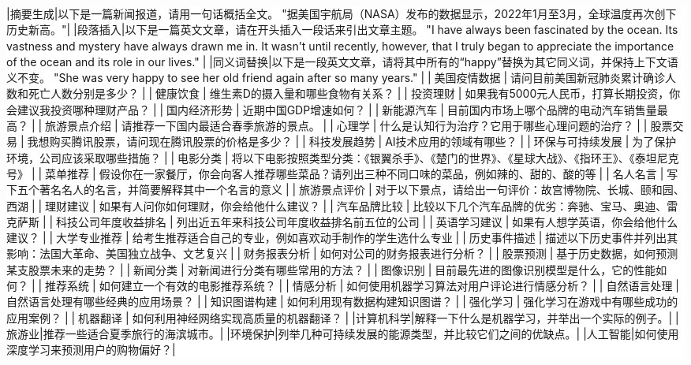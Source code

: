 |摘要生成|以下是一篇新闻报道，请用一句话概括全文。 "据美国宇航局（NASA）发布的数据显示，2022年1月至3月，全球温度再次创下历史新高。"|
|段落插入|以下是一篇英文文章，请在开头插入一段话来引出文章主题。 "I have always been fascinated by the ocean. Its vastness and mystery have always drawn me in. It wasn't until recently, however, that I truly began to appreciate the importance of the ocean and its role in our lives." |
|同义词替换|以下是一段英文文章，请将其中所有的“happy”替换为其它同义词，并保持上下文语义不变。 "She was very happy to see her old friend again after so many years." |
| 美国疫情数据                   | 请问目前美国新冠肺炎累计确诊人数和死亡人数分别是多少？                                                                                                                                                                        |
| 健康饮食                        | 维生素D的摄入量和哪些食物有关系？                                                                                                                                                                                         |
| 投资理财                        | 如果我有5000元人民币，打算长期投资，你会建议我投资哪种理财产品？                                                                                                                                                          |
| 国内经济形势                   | 近期中国GDP增速如何？                                                                                                                                                                                                    |
| 新能源汽车                     | 目前国内市场上哪个品牌的电动汽车销售量最高？                                                                                                                                                                               |
| 旅游景点介绍                   | 请推荐一下国内最适合春季旅游的景点。                                                                                                                                                                                       |
| 心理学                          | 什么是认知行为治疗？它用于哪些心理问题的治疗？                                                                                                                                                                             |
| 股票交易                        | 我想购买腾讯股票，请问现在腾讯股票的价格是多少？                                                                                                                                                                          |
| 科技发展趋势                   | AI技术应用的领域有哪些？                                                                                                                                                                                                 |
| 环保与可持续发展               | 为了保护环境，公司应该采取哪些措施？                                                                                                                                                                                     |
| 电影分类            | 将以下电影按照类型分类：《银翼杀手》、《楚门的世界》、《星球大战》、《指环王》、《泰坦尼克号》                                                                                                                                                 |
| 菜单推荐            | 假设你在一家餐厅，你会向客人推荐哪些菜品？请列出三种不同口味的菜品，例如辣的、甜的、酸的等                                                                                                                                                           |
| 名人名言            | 写下五个著名名人的名言，并简要解释其中一个名言的意义                                                                                                                                                                                                     |
| 旅游景点评价        | 对于以下景点，请给出一句评价：故宫博物院、长城、颐和园、西湖                                                                                                                                                                                           |
| 理财建议            | 如果有人问你如何理财，你会给他什么建议？                                                                                                                                                                                                               |
| 汽车品牌比较        | 比较以下几个汽车品牌的优劣：奔驰、宝马、奥迪、雷克萨斯                                                                                                                                                                                               |
| 科技公司年度收益排名 | 列出近五年来科技公司年度收益排名前五位的公司                                                                                                                                                                                                             |
| 英语学习建议        | 如果有人想学英语，你会给他什么建议？                                                                                                                                                                                                                   |
| 大学专业推荐        | 给考生推荐适合自己的专业，例如喜欢动手制作的学生选什么专业                                                                                                                                                                                             |
| 历史事件描述        | 描述以下历史事件并列出其影响：法国大革命、美国独立战争、文艺复兴                                                                                                                                                                                       |
| 财务报表分析 | 如何对公司的财务报表进行分析？ |
| 股票预测 | 基于历史数据，如何预测某支股票未来的走势？ |
| 新闻分类 | 对新闻进行分类有哪些常用的方法？ |
| 图像识别 | 目前最先进的图像识别模型是什么，它的性能如何？ |
| 推荐系统 | 如何建立一个有效的电影推荐系统？ |
| 情感分析 | 如何使用机器学习算法对用户评论进行情感分析？ |
| 自然语言处理 | 自然语言处理有哪些经典的应用场景？ |
| 知识图谱构建 | 如何利用现有数据构建知识图谱？ |
| 强化学习 | 强化学习在游戏中有哪些成功的应用案例？ |
| 机器翻译 | 如何利用神经网络实现高质量的机器翻译？ |
|计算机科学|解释一下什么是机器学习，并举出一个实际的例子。|
|旅游业|推荐一些适合夏季旅行的海滨城市。|
|环境保护|列举几种可持续发展的能源类型，并比较它们之间的优缺点。|
|人工智能|如何使用深度学习来预测用户的购物偏好？|